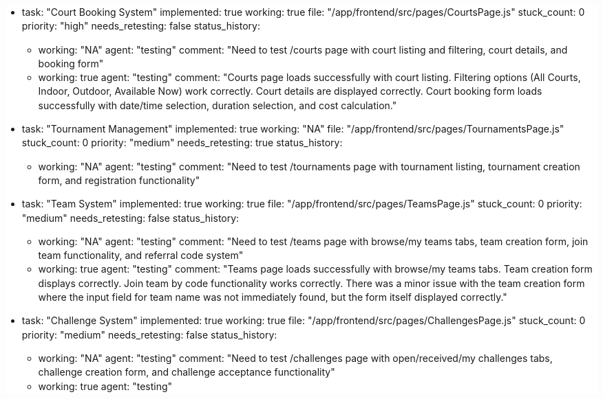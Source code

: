  - task: "Court Booking System"
    implemented: true
    working: true
    file: "/app/frontend/src/pages/CourtsPage.js"
    stuck_count: 0
    priority: "high"
    needs_retesting: false
    status_history:
      - working: "NA"
        agent: "testing"
        comment: "Need to test /courts page with court listing and filtering, court details, and booking form"
      - working: true
        agent: "testing"
        comment: "Courts page loads successfully with court listing. Filtering options (All Courts, Indoor, Outdoor, Available Now) work correctly. Court details are displayed correctly. Court booking form loads successfully with date/time selection, duration selection, and cost calculation."

  - task: "Tournament Management"
    implemented: true
    working: "NA"
    file: "/app/frontend/src/pages/TournamentsPage.js"
    stuck_count: 0
    priority: "medium"
    needs_retesting: true
    status_history:
      - working: "NA"
        agent: "testing"
        comment: "Need to test /tournaments page with tournament listing, tournament creation form, and registration functionality"

  - task: "Team System"
    implemented: true
    working: true
    file: "/app/frontend/src/pages/TeamsPage.js"
    stuck_count: 0
    priority: "medium"
    needs_retesting: false
    status_history:
      - working: "NA"
        agent: "testing"
        comment: "Need to test /teams page with browse/my teams tabs, team creation form, join team functionality, and referral code system"
      - working: true
        agent: "testing"
        comment: "Teams page loads successfully with browse/my teams tabs. Team creation form displays correctly. Join team by code functionality works correctly. There was a minor issue with the team creation form where the input field for team name was not immediately found, but the form itself displayed correctly."

  - task: "Challenge System"
    implemented: true
    working: true
    file: "/app/frontend/src/pages/ChallengesPage.js"
    stuck_count: 0
    priority: "medium"
    needs_retesting: false
    status_history:
      - working: "NA"
        agent: "testing"
        comment: "Need to test /challenges page with open/received/my challenges tabs, challenge creation form, and challenge acceptance functionality"
      - working: true
        agent: "testing"